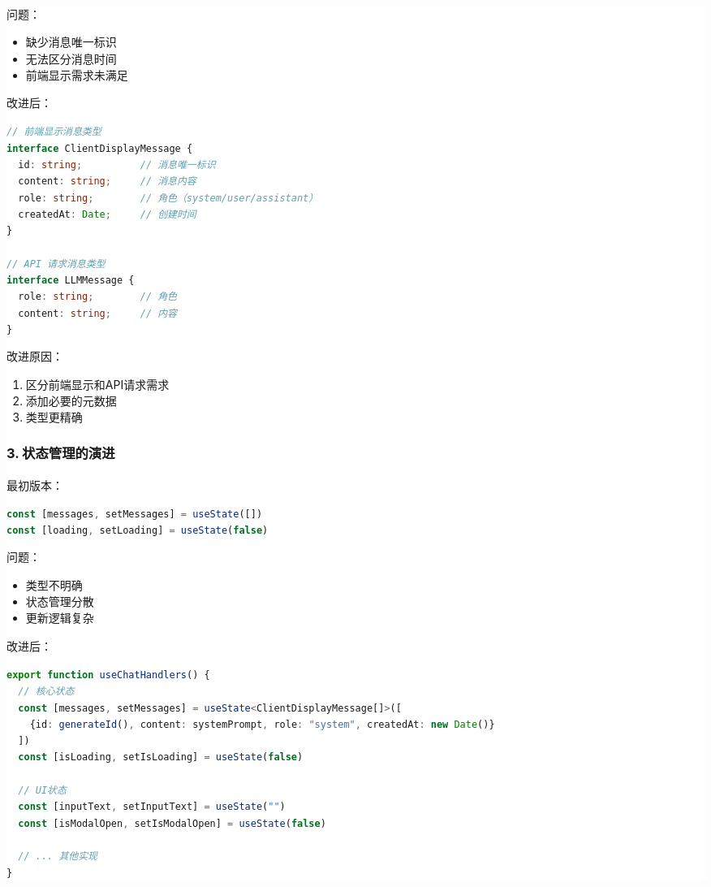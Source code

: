 问题：
- 缺少消息唯一标识
- 无法区分消息时间
- 前端显示需求未满足

改进后：
```typescript
// 前端显示消息类型
interface ClientDisplayMessage {
  id: string;          // 消息唯一标识
  content: string;     // 消息内容
  role: string;        // 角色（system/user/assistant）
  createdAt: Date;     // 创建时间
}

// API 请求消息类型
interface LLMMessage {
  role: string;        // 角色
  content: string;     // 内容
}
```

改进原因：
1. 区分前端显示和API请求需求
2. 添加必要的元数据
3. 类型更精确

### 3. 状态管理的演进

最初版本：
```typescript
const [messages, setMessages] = useState([])
const [loading, setLoading] = useState(false)
```

问题：
- 类型不明确
- 状态管理分散
- 更新逻辑复杂

改进后：
```typescript
export function useChatHandlers() {
  // 核心状态
  const [messages, setMessages] = useState<ClientDisplayMessage[]>([
    {id: generateId(), content: systemPrompt, role: "system", createdAt: new Date()}
  ])
  const [isLoading, setIsLoading] = useState(false)
  
  // UI状态
  const [inputText, setInputText] = useState("")
  const [isModalOpen, setIsModalOpen] = useState(false)
  
  // ... 其他实现
}
```
